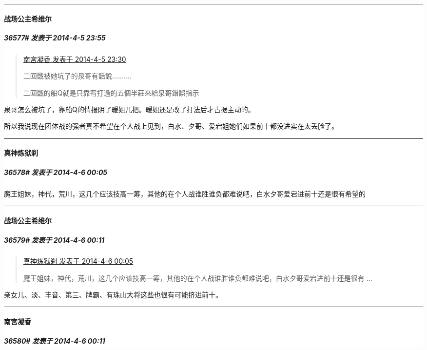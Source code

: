 



-----

####  战场公主希维尔  
##### 36577#       发表于 2014-4-5 23:55



<blockquote><a href="httphttps://bbs.saraba1st.com/2b/forum.php?mod=redirect&amp;goto=findpost&amp;pid=24996807&amp;ptid=821720" target="_blank">南宮凝香 发表于 2014-4-5 23:30</a>

二回戰被她坑了的泉哥有話說..........

二回戰的船Q就是只靠宥打過的五個半莊來給泉哥錯誤指示 </blockquote>
泉哥怎么被坑了，靠船Q的情报阴了暖姐几把。暖姐还是改了打法后才占据主动的。


所以我说现在团体战的强者真不希望在个人战上见到，白水、夕哥、爱宕姐她们如果前十都没进实在太丢脸了。







-----

####  真神炼狱刹  
##### 36578#       发表于 2014-4-6 00:05




魔王姐妹，神代，荒川，这几个应该技高一筹，其他的在个人战谁胜谁负都难说吧，白水夕哥爱宕进前十还是很有希望的







-----

####  战场公主希维尔  
##### 36579#       发表于 2014-4-6 00:11



<blockquote><a href="httphttps://bbs.saraba1st.com/2b/forum.php?mod=redirect&amp;goto=findpost&amp;pid=24997098&amp;ptid=821720" target="_blank">真神炼狱刹 发表于 2014-4-6 00:05</a>

魔王姐妹，神代，荒川，这几个应该技高一筹，其他的在个人战谁胜谁负都难说吧，白水夕哥爱宕进前十还是很有 ...</blockquote>
亲女儿、淡、丰音、第三、牌霸、有珠山大将这些也很有可能挤进前十。







-----

####  南宮凝香  
##### 36580#       发表于 2014-4-6 00:11
